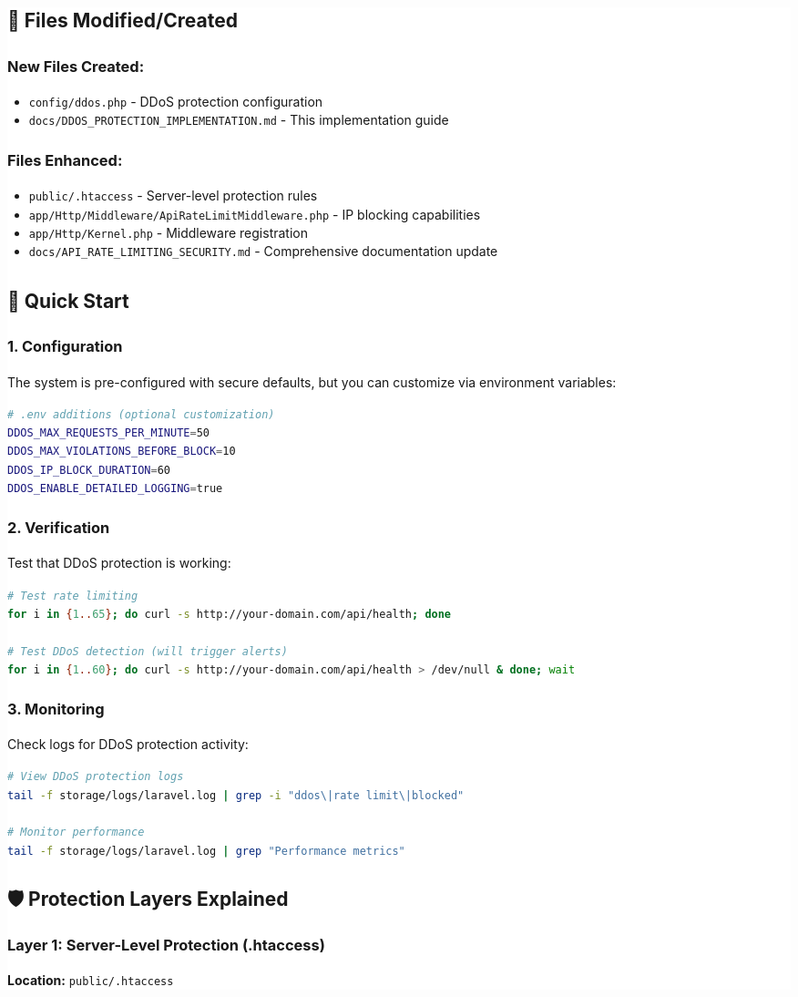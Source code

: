 ## 📁 Files Modified/Created

### New Files Created:
- `config/ddos.php` - DDoS protection configuration
- `docs/DDOS_PROTECTION_IMPLEMENTATION.md` - This implementation guide

### Files Enhanced:
- `public/.htaccess` - Server-level protection rules
- `app/Http/Middleware/ApiRateLimitMiddleware.php` - IP blocking capabilities
- `app/Http/Kernel.php` - Middleware registration
- `docs/API_RATE_LIMITING_SECURITY.md` - Comprehensive documentation update

## 🚀 Quick Start

### 1. Configuration
The system is pre-configured with secure defaults, but you can customize via environment variables:

```bash
# .env additions (optional customization)
DDOS_MAX_REQUESTS_PER_MINUTE=50
DDOS_MAX_VIOLATIONS_BEFORE_BLOCK=10
DDOS_IP_BLOCK_DURATION=60
DDOS_ENABLE_DETAILED_LOGGING=true
```

### 2. Verification
Test that DDoS protection is working:

```bash
# Test rate limiting
for i in {1..65}; do curl -s http://your-domain.com/api/health; done

# Test DDoS detection (will trigger alerts)
for i in {1..60}; do curl -s http://your-domain.com/api/health > /dev/null & done; wait
```

### 3. Monitoring
Check logs for DDoS protection activity:

```bash
# View DDoS protection logs
tail -f storage/logs/laravel.log | grep -i "ddos\|rate limit\|blocked"

# Monitor performance
tail -f storage/logs/laravel.log | grep "Performance metrics"
```

## 🛡️ Protection Layers Explained

### Layer 1: Server-Level Protection (.htaccess)
**Location:** `public/.htaccess`
